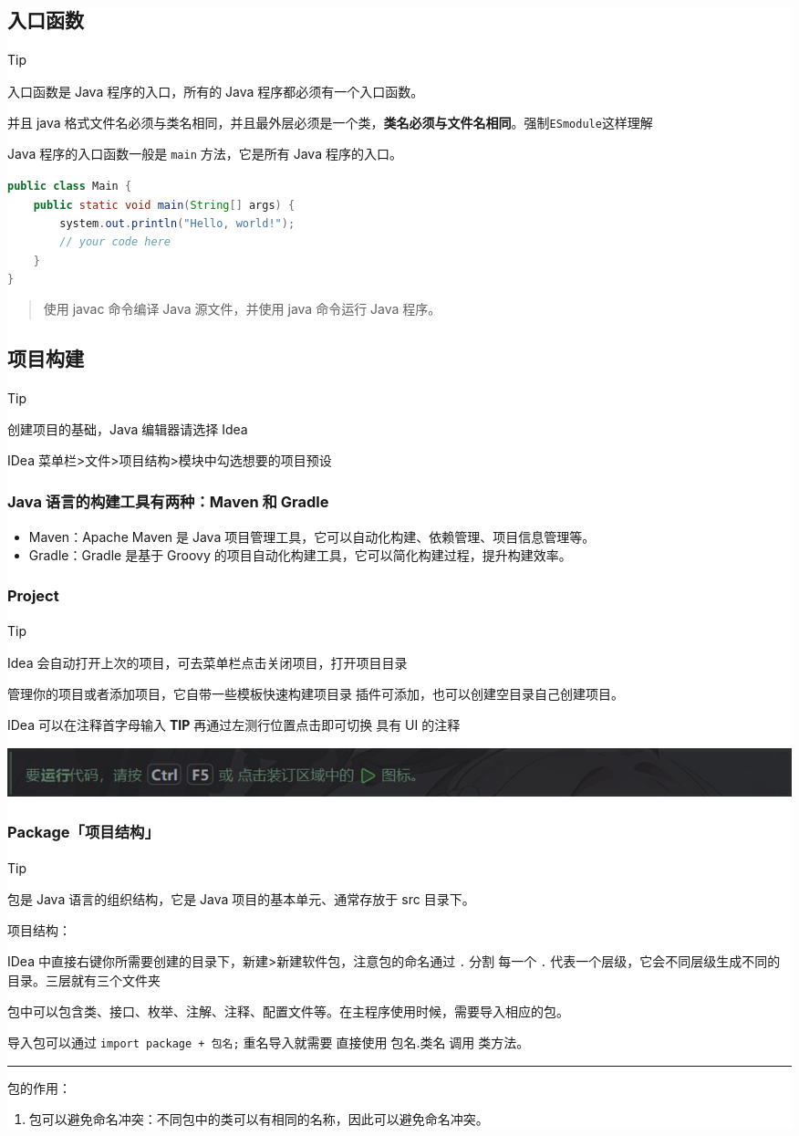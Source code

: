 ## 入口函数

> [!TIP]
> 入口函数是 Java 程序的入口，所有的 Java 程序都必须有一个入口函数。
>
> 并且 java 格式文件名必须与类名相同，并且最外层必须是一个类，**类名必须与文件名相同**。强制`ESmodule`这样理解

Java 程序的入口函数一般是 `main` 方法，它是所有 Java 程序的入口。

```java
public class Main {
    public static void main(String[] args) {
        system.out.println("Hello, world!");
        // your code here
    }
}
```

> 使用 javac 命令编译 Java 源文件，并使用 java 命令运行 Java 程序。

## 项目构建

> [!TIP]
> 创建项目的基础，Java 编辑器请选择 Idea
>
> IDea 菜单栏>文件>项目结构>模块中勾选想要的项目预设

### Java 语言的构建工具有两种：Maven 和 Gradle

- Maven：Apache Maven 是 Java 项目管理工具，它可以自动化构建、依赖管理、项目信息管理等。
- Gradle：Gradle 是基于 Groovy 的项目自动化构建工具，它可以简化构建过程，提升构建效率。

### Project

> [!TIP]
> Idea 会自动打开上次的项目，可去菜单栏点击关闭项目，打开项目目录
>
> 管理你的项目或者添加项目，它自带一些模板快速构建项目录 插件可添加，也可以创建空目录自己创建项目。
>
> IDea 可以在注释首字母输入 **TIP** 再通过左测行位置点击即可切换 具有 UI 的注释
>
> ![comment](./images/UICommont.png)

### Package「项目结构」

> [!TIP]
> 包是 Java 语言的组织结构，它是 Java 项目的基本单元、通常存放于 src 目录下。
>
> 项目结构：
>
> IDea 中直接右键你所需要创建的目录下，新建>新建软件包，注意包的命名通过 `.` 分割 每一个 `.`
> 代表一个层级，它会不同层级生成不同的目录。三层就有三个文件夹
>
> 包中可以包含类、接口、枚举、注解、注释、配置文件等。在主程序使用时候，需要导入相应的包。
>
> 导入包可以通过 `import package + 包名;` 重名导入就需要 直接使用 包名.类名 调用 类方法。
>
> ---
>
> 包的作用：
>
> 1. 包可以避免命名冲突：不同包中的类可以有相同的名称，因此可以避免命名冲突。